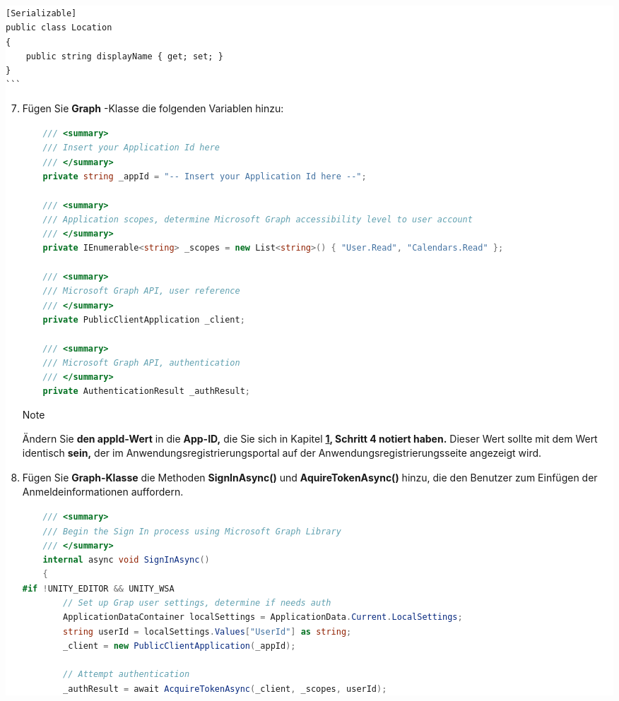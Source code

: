     [Serializable]
    public class Location
    {
        public string displayName { get; set; }
    }
    ```

7.  Fügen Sie **Graph** -Klasse die folgenden Variablen hinzu:

    ```csharp    
        /// <summary>
        /// Insert your Application Id here
        /// </summary>
        private string _appId = "-- Insert your Application Id here --";

        /// <summary>
        /// Application scopes, determine Microsoft Graph accessibility level to user account
        /// </summary>
        private IEnumerable<string> _scopes = new List<string>() { "User.Read", "Calendars.Read" };

        /// <summary>
        /// Microsoft Graph API, user reference
        /// </summary>
        private PublicClientApplication _client;

        /// <summary>
        /// Microsoft Graph API, authentication
        /// </summary>
        private AuthenticationResult _authResult;

    ```

    > [!NOTE]
    > Ändern Sie **den appId-Wert** in die **App-ID,** die Sie sich in Kapitel **[1](#chapter-1---create-your-app-in-the-application-registration-portal), Schritt 4 notiert haben.** Dieser Wert sollte mit dem Wert identisch **sein,** der im Anwendungsregistrierungsportal auf der Anwendungsregistrierungsseite angezeigt wird.

8.  Fügen Sie **Graph-Klasse** die Methoden **SignInAsync()** und **AquireTokenAsync()** hinzu, die den Benutzer zum Einfügen der Anmeldeinformationen auffordern.

    ```csharp
        /// <summary>
        /// Begin the Sign In process using Microsoft Graph Library
        /// </summary>
        internal async void SignInAsync()
        {
    #if !UNITY_EDITOR && UNITY_WSA
            // Set up Grap user settings, determine if needs auth
            ApplicationDataContainer localSettings = ApplicationData.Current.LocalSettings;
            string userId = localSettings.Values["UserId"] as string;
            _client = new PublicClientApplication(_appId);

            // Attempt authentication
            _authResult = await AcquireTokenAsync(_client, _scopes, userId);
